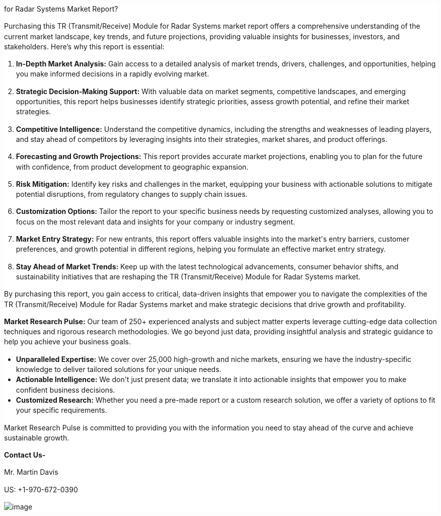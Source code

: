 for Radar Systems Market Report?</strong></p><p>Purchasing this TR (Transmit/Receive) Module for Radar Systems market report offers a comprehensive understanding of the current market landscape, key trends, and future projections, providing valuable insights for businesses, investors, and stakeholders. Here&rsquo;s why this report is essential:</p><ol><li><p><strong>In-Depth Market Analysis:</strong> Gain access to a detailed analysis of market trends, drivers, challenges, and opportunities, helping you make informed decisions in a rapidly evolving market.</p></li><li><p><strong>Strategic Decision-Making Support:</strong> With valuable data on market segments, competitive landscapes, and emerging opportunities, this report helps businesses identify strategic priorities, assess growth potential, and refine their market strategies.</p></li><li><p><strong>Competitive Intelligence:</strong> Understand the competitive dynamics, including the strengths and weaknesses of leading players, and stay ahead of competitors by leveraging insights into their strategies, market shares, and product offerings.</p></li><li><p><strong>Forecasting and Growth Projections:</strong> This report provides accurate market projections, enabling you to plan for the future with confidence, from product development to geographic expansion.</p></li><li><p><strong>Risk Mitigation:</strong> Identify key risks and challenges in the market, equipping your business with actionable solutions to mitigate potential disruptions, from regulatory changes to supply chain issues.</p></li><li><p><strong>Customization Options:</strong> Tailor the report to your specific business needs by requesting customized analyses, allowing you to focus on the most relevant data and insights for your company or industry segment.</p></li><li><p><strong>Market Entry Strategy:</strong> For new entrants, this report offers valuable insights into the market's entry barriers, customer preferences, and growth potential in different regions, helping you formulate an effective market entry strategy.</p></li><li><p><strong>Stay Ahead of Market Trends:</strong> Keep up with the latest technological advancements, consumer behavior shifts, and sustainability initiatives that are reshaping the TR (Transmit/Receive) Module for Radar Systems market.</p></li></ol><p>By purchasing this report, you gain access to critical, data-driven insights that empower you to navigate the complexities of the TR (Transmit/Receive) Module for Radar Systems market and make strategic decisions that drive growth and profitability.</p><p><strong>Market Research Pulse:</strong>&nbsp;Our team of 250+ experienced analysts and subject matter experts leverage cutting-edge data collection techniques and rigorous research methodologies. We go beyond just data, providing insightful analysis and strategic guidance to help you achieve your business goals.</p><ul><li><strong>Unparalleled Expertise:</strong>&nbsp;We cover over 25,000 high-growth and niche markets, ensuring we have the industry-specific knowledge to deliver tailored solutions for your unique needs.</li><li><strong>Actionable Intelligence:</strong>&nbsp;We don't just present data; we translate it into actionable insights that empower you to make confident business decisions.</li><li><strong>Customized Research:</strong>&nbsp;Whether you need a pre-made report or a custom research solution, we offer a variety of options to fit your specific requirements.</li></ul><p>Market Research Pulse is committed to providing you with the information you need to stay ahead of the curve and achieve sustainable growth.</p><p><strong>Contact Us-</strong></p><p>Mr. Martin Davis</p><p>US: +1-970-672-0390</p>
![image](https://github.com/user-attachments/assets/92d91d17-c3ad-4ca2-bccd-4652db5683ca)

